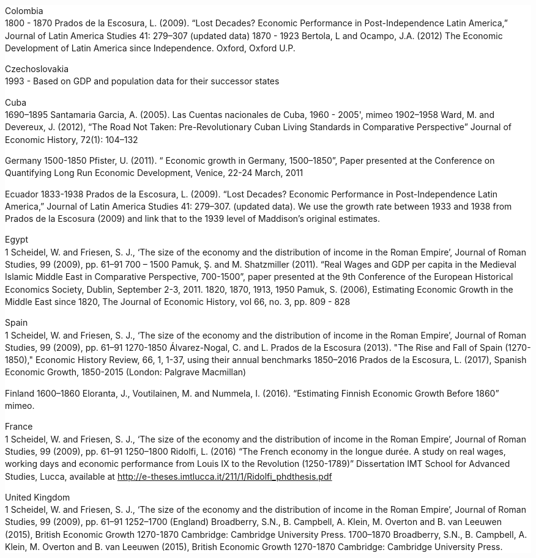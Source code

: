 Colombia	
1800 - 1870 	Prados de la Escosura, L. (2009). “Lost Decades? Economic Performance in Post-Independence Latin America,” Journal of Latin America Studies 41: 279–307 (updated data)
1870 - 1923 	Bertola, L and Ocampo, J.A. (2012) The Economic Development of Latin America since Independence. Oxford, Oxford U.P.
	
Czechoslovakia	
1993 - 	Based on GDP and population data for their successor states
	
Cuba	
1690–1895	Santamaria Garcia, A. (2005). Las Cuentas nacionales de Cuba, 1960 - 2005', mimeo
1902–1958	Ward, M. and Devereux, J. (2012), “The Road Not Taken: Pre-Revolutionary Cuban Living Standards in Comparative Perspective” Journal of Economic History, 72(1): 104–132
	
Germany	
1500-1850	Pfister, U. (2011). “ Economic growth in Germany, 1500–1850”, Paper presented at the Conference on Quantifying Long Run Economic Development, Venice, 22-24 March, 2011
	
Ecuador	
1833-1938	Prados de la Escosura, L. (2009). “Lost Decades? Economic Performance in Post-Independence Latin America,” Journal of Latin America Studies 41: 279–307. (updated data). We use the growth rate between 1933 and 1938 from Prados de la Escosura (2009) and link that to the 1939 level of Maddison’s original estimates. 
	
Egypt	
1	Scheidel, W. and Friesen, S. J., ‘The size of the economy and the distribution of income in the Roman Empire’, Journal of Roman Studies, 99 (2009), pp. 61–91
700 – 1500 	Pamuk, Ş. and M. Shatzmiller (2011). “Real Wages and GDP per capita in the Medieval Islamic Middle East in Comparative Perspective, 700-1500”, paper presented at the 9th Conference of the European Historical Economics Society, Dublin, September 2-3, 2011.
1820, 1870, 1913, 1950	Pamuk, S. (2006), Estimating Economic Growth in the Middle East since 1820, The Journal of Economic History, vol 66, no. 3, pp. 809 - 828
	
Spain	
1	Scheidel, W. and Friesen, S. J., ‘The size of the economy and the distribution of income in the Roman Empire’, Journal of Roman Studies, 99 (2009), pp. 61–91
1270-1850	Álvarez-Nogal, C. and L. Prados de la Escosura (2013). "The Rise and Fall of Spain (1270-1850)," Economic History Review, 66, 1, 1-37, using their annual benchmarks
1850–2016	Prados de la Escosura, L. (2017), Spanish Economic Growth, 1850-2015 (London: Palgrave Macmillan)
	
Finland	
1600–1860	Eloranta, J., Voutilainen, M. and Nummela, I. (2016).  “Estimating Finnish Economic Growth Before 1860” mimeo.
	
France	
1	Scheidel, W. and Friesen, S. J., ‘The size of the economy and the distribution of income in the Roman Empire’, Journal of Roman Studies, 99 (2009), pp. 61–91
1250–1800	Ridolfi, L. (2016) “The French economy in the longue durée. A study on real wages, working days and economic performance from Louis IX to the Revolution (1250-1789)” Dissertation IMT School for Advanced Studies, Lucca, available at http://e-theses.imtlucca.it/211/1/Ridolfi_phdthesis.pdf
	
United Kingdom	
1	Scheidel, W. and Friesen, S. J., ‘The size of the economy and the distribution of income in the Roman Empire’, Journal of Roman Studies, 99 (2009), pp. 61–91
1252–1700 (England)	Broadberry, S.N., B. Campbell, A. Klein, M. Overton and B. van Leeuwen (2015), British Economic Growth 1270-1870 Cambridge: Cambridge University Press.
1700–1870	Broadberry, S.N., B. Campbell, A. Klein, M. Overton and B. van Leeuwen (2015), British Economic Growth 1270-1870 Cambridge: Cambridge University Press.
	